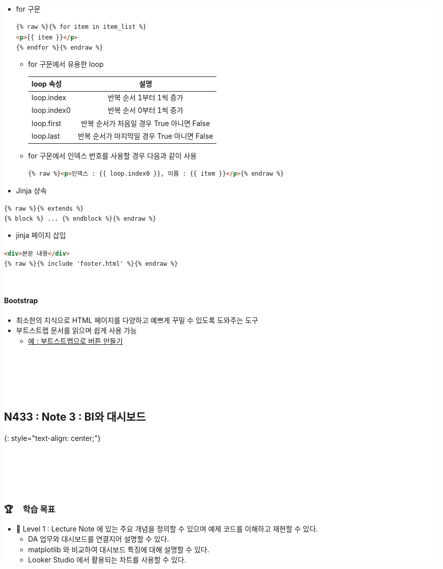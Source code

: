 - for 구문
    ```html
    {% raw %}{% for item in item_list %}
    <p>{{ item }}</p>
    {% endfor %}{% endraw %}
    ```  

  - for 구문에서 유용한 loop

    |   loop 속성   |	설명    |
    |:--------------|:--------:|
    |   loop.index  |	반복 순서 1부터 1씩 증가    |
    |   loop.index0 |	반복 순서 0부터 1씩 증가    |
    |   loop.first  |	반복 순서가 처음일 경우 True 아니면 False   |
    |   loop.last   |	반복 순서가 마지막일 경우 True 아니면 False |

  - for 구문에서 인덱스 번호를 사용할 경우 다음과 같이 사용  
    ```html
    {% raw %}<p>인덱스 : {{ loop.index0 }}, 이름 : {{ item }}</p>{% endraw %}
    ```

- Jinja 상속

```html
{% raw %}{% extends %}
{% block %} ... {% endblock %}{% endraw %}
```

- jinja 페이지 삽입

```html
<div>본문 내용</div>
{% raw %}{% include 'footer.html' %}{% endraw %}
```

<br>

#### Bootstrap
- 최소한의 지식으로 HTML 페이지를 다양하고 예쁘게 꾸밀 수 있도록 도와주는 도구
- 부트스트랩 문서를 읽으며 쉽게 사용 가능
  - [예 : 부트스트랩으로 버튼 만들기](https://getbootstrap.kr/docs/5.2/components/buttons/)




<br><br><br><br>

## N433 : Note 3 : BI와 대시보드
{: style="text-align: center;"}

<br><br><br><br>




### 🏆ㅤ 학습 목표
- 🌱 Level 1 : Lecture Note 에 있는 주요 개념을 정의할 수 있으며 예제 코드를 이해하고 재현할 수 있다.
    - DA 업무와 대시보드를 연결지어 설명할 수 있다.
    - matplotlib 와 비교하여 대시보드 특징에 대해 설명할 수 있다.
    - Looker Studio 에서 활용되는 차트를 사용할 수 있다.
